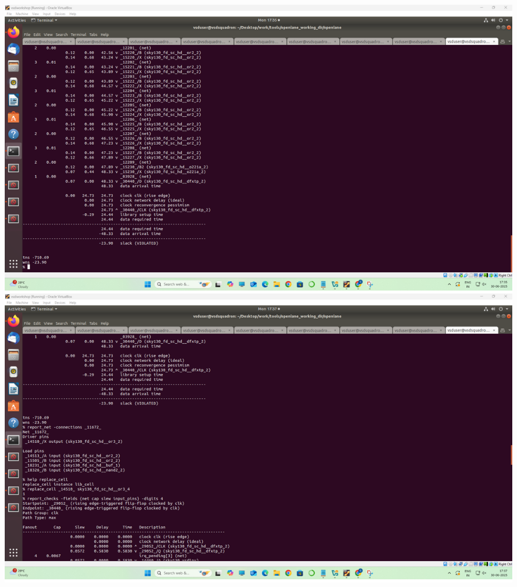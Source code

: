 ![Screenshot 173523](https://raw.githubusercontent.com/GNarendraVarma/VSDNASSCOM---Digital-VLSI-SoC-design-and-planning/master/4/Screenshot%202025-06-30%20173523.png)
![Screenshot 173708](https://raw.githubusercontent.com/GNarendraVarma/VSDNASSCOM---Digital-VLSI-SoC-design-and-planning/master/4/Screenshot%202025-06-30%20173708.png)